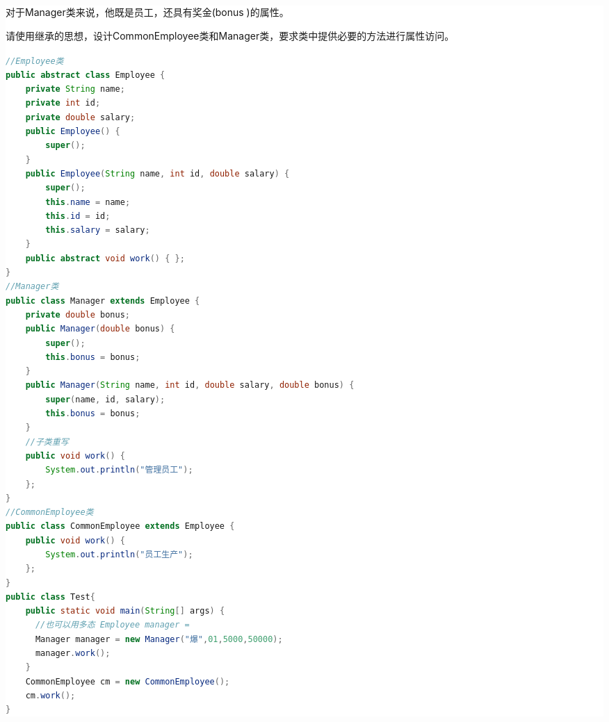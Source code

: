 对于Manager类来说，他既是员工，还具有奖金(bonus )的属性。

请使用继承的思想，设计CommonEmployee类和Manager类，要求类中提供必要的方法进行属性访问。

```java
//Employee类
public abstract class Employee {
    private String name;
    private int id;
    private double salary;
    public Employee() {
        super();
    }
    public Employee(String name, int id, double salary) {
        super();
        this.name = name;
        this.id = id;
        this.salary = salary;
    }
    public abstract void work() { };
}
//Manager类
public class Manager extends Employee {
    private double bonus;
    public Manager(double bonus) {
        super();
        this.bonus = bonus;
    }
    public Manager(String name, int id, double salary, double bonus) {
        super(name, id, salary);
        this.bonus = bonus;
    }
    //子类重写
    public void work() { 
    	System.out.println("管理员工");
    };
}
//CommonEmployee类
public class CommonEmployee extends Employee {
    public void work() { 
    	System.out.println("员工生产");
    };
}
public class Test{
    public static void main(String[] args) {
      //也可以用多态 Employee manager =
      Manager manager = new Manager("爆",01,5000,50000); 
      manager.work();
    }
    CommonEmployee cm = new CommonEmployee();
    cm.work();
}
```
